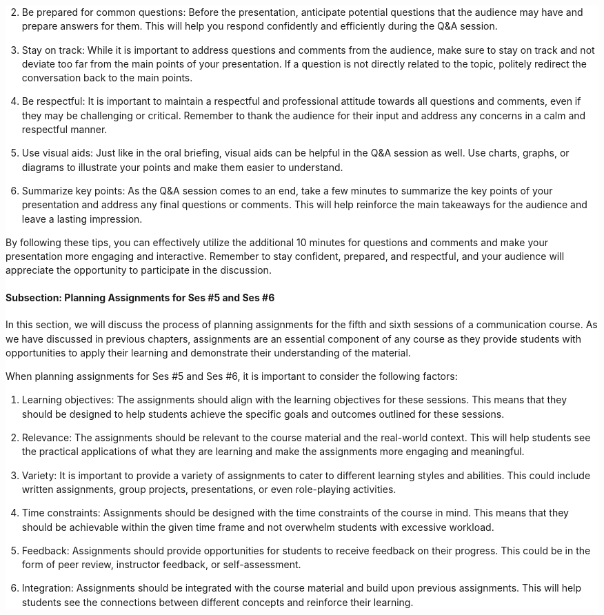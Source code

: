 2. Be prepared for common questions: Before the presentation, anticipate potential questions that the audience may have and prepare answers for them. This will help you respond confidently and efficiently during the Q&A session.

3. Stay on track: While it is important to address questions and comments from the audience, make sure to stay on track and not deviate too far from the main points of your presentation. If a question is not directly related to the topic, politely redirect the conversation back to the main points.

4. Be respectful: It is important to maintain a respectful and professional attitude towards all questions and comments, even if they may be challenging or critical. Remember to thank the audience for their input and address any concerns in a calm and respectful manner.

5. Use visual aids: Just like in the oral briefing, visual aids can be helpful in the Q&A session as well. Use charts, graphs, or diagrams to illustrate your points and make them easier to understand.

6. Summarize key points: As the Q&A session comes to an end, take a few minutes to summarize the key points of your presentation and address any final questions or comments. This will help reinforce the main takeaways for the audience and leave a lasting impression.

By following these tips, you can effectively utilize the additional 10 minutes for questions and comments and make your presentation more engaging and interactive. Remember to stay confident, prepared, and respectful, and your audience will appreciate the opportunity to participate in the discussion.


#### Subsection: Planning Assignments for Ses #5 and Ses #6

In this section, we will discuss the process of planning assignments for the fifth and sixth sessions of a communication course. As we have discussed in previous chapters, assignments are an essential component of any course as they provide students with opportunities to apply their learning and demonstrate their understanding of the material.

When planning assignments for Ses #5 and Ses #6, it is important to consider the following factors:

1. Learning objectives: The assignments should align with the learning objectives for these sessions. This means that they should be designed to help students achieve the specific goals and outcomes outlined for these sessions.

2. Relevance: The assignments should be relevant to the course material and the real-world context. This will help students see the practical applications of what they are learning and make the assignments more engaging and meaningful.

3. Variety: It is important to provide a variety of assignments to cater to different learning styles and abilities. This could include written assignments, group projects, presentations, or even role-playing activities.

4. Time constraints: Assignments should be designed with the time constraints of the course in mind. This means that they should be achievable within the given time frame and not overwhelm students with excessive workload.

5. Feedback: Assignments should provide opportunities for students to receive feedback on their progress. This could be in the form of peer review, instructor feedback, or self-assessment.

6. Integration: Assignments should be integrated with the course material and build upon previous assignments. This will help students see the connections between different concepts and reinforce their learning.

